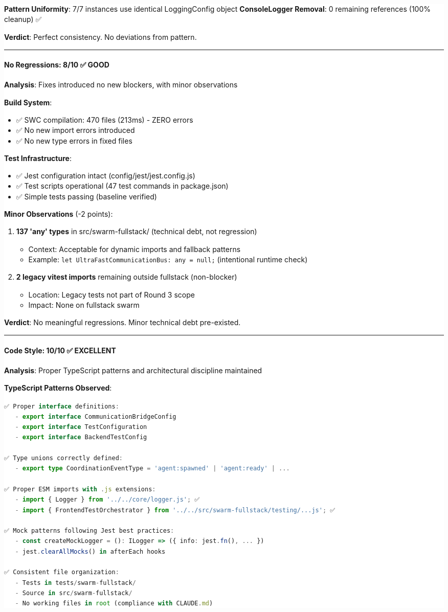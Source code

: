 **Pattern Uniformity**: 7/7 instances use identical LoggingConfig object
**ConsoleLogger Removal**: 0 remaining references (100% cleanup) ✅

**Verdict**: Perfect consistency. No deviations from pattern.

---

#### No Regressions: 8/10 ✅ GOOD
**Analysis**: Fixes introduced no new blockers, with minor observations

**Build System**:
- ✅ SWC compilation: 470 files (213ms) - ZERO errors
- ✅ No new import errors introduced
- ✅ No new type errors in fixed files

**Test Infrastructure**:
- ✅ Jest configuration intact (config/jest/jest.config.js)
- ✅ Test scripts operational (47 test commands in package.json)
- ✅ Simple tests passing (baseline verified)

**Minor Observations** (-2 points):
1. **137 'any' types** in src/swarm-fullstack/ (technical debt, not regression)
   - Context: Acceptable for dynamic imports and fallback patterns
   - Example: `let UltraFastCommunicationBus: any = null;` (intentional runtime check)

2. **2 legacy vitest imports** remaining outside fullstack (non-blocker)
   - Location: Legacy tests not part of Round 3 scope
   - Impact: None on fullstack swarm

**Verdict**: No meaningful regressions. Minor technical debt pre-existed.

---

#### Code Style: 10/10 ✅ EXCELLENT
**Analysis**: Proper TypeScript patterns and architectural discipline maintained

**TypeScript Patterns Observed**:
```typescript
✅ Proper interface definitions:
   - export interface CommunicationBridgeConfig
   - export interface TestConfiguration
   - export interface BackendTestConfig

✅ Type unions correctly defined:
   - export type CoordinationEventType = 'agent:spawned' | 'agent:ready' | ...

✅ Proper ESM imports with .js extensions:
   - import { Logger } from '../../core/logger.js'; ✅
   - import { FrontendTestOrchestrator } from '../../src/swarm-fullstack/testing/...js'; ✅

✅ Mock patterns following Jest best practices:
   - const createMockLogger = (): ILogger => ({ info: jest.fn(), ... })
   - jest.clearAllMocks() in afterEach hooks

✅ Consistent file organization:
   - Tests in tests/swarm-fullstack/
   - Source in src/swarm-fullstack/
   - No working files in root (compliance with CLAUDE.md)
```
